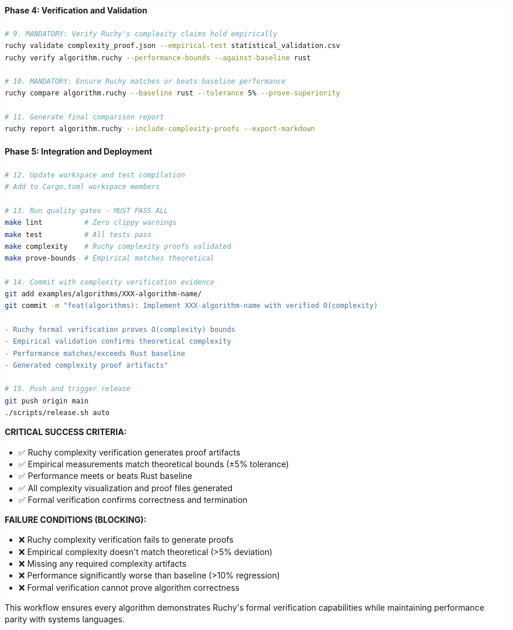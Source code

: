#### Phase 4: Verification and Validation
```bash
# 9. MANDATORY: Verify Ruchy's complexity claims hold empirically
ruchy validate complexity_proof.json --empirical-test statistical_validation.csv
ruchy verify algorithm.ruchy --performance-bounds --against-baseline rust

# 10. MANDATORY: Ensure Ruchy matches or beats baseline performance  
ruchy compare algorithm.ruchy --baseline rust --tolerance 5% --prove-superiority

# 11. Generate final comparison report
ruchy report algorithm.ruchy --include-complexity-proofs --export-markdown
```

#### Phase 5: Integration and Deployment  
```bash
# 12. Update workspace and test compilation
# Add to Cargo.toml workspace members

# 13. Run quality gates - MUST PASS ALL
make lint          # Zero clippy warnings
make test          # All tests pass  
make complexity    # Ruchy complexity proofs validated
make prove-bounds  # Empirical matches theoretical

# 14. Commit with complexity verification evidence
git add examples/algorithms/XXX-algorithm-name/
git commit -m "feat(algorithms): Implement XXX-algorithm-name with verified O(complexity)

- Ruchy formal verification proves O(complexity) bounds
- Empirical validation confirms theoretical complexity  
- Performance matches/exceeds Rust baseline
- Generated complexity proof artifacts"

# 15. Push and trigger release
git push origin main
./scripts/release.sh auto
```

**CRITICAL SUCCESS CRITERIA:**
- ✅ Ruchy complexity verification generates proof artifacts
- ✅ Empirical measurements match theoretical bounds (±5% tolerance)  
- ✅ Performance meets or beats Rust baseline
- ✅ All complexity visualization and proof files generated
- ✅ Formal verification confirms correctness and termination

**FAILURE CONDITIONS (BLOCKING):**
- ❌ Ruchy complexity verification fails to generate proofs
- ❌ Empirical complexity doesn't match theoretical (>5% deviation)
- ❌ Missing any required complexity artifacts
- ❌ Performance significantly worse than baseline (>10% regression)
- ❌ Formal verification cannot prove algorithm correctness

This workflow ensures every algorithm demonstrates Ruchy's formal verification capabilities while maintaining performance parity with systems languages.
